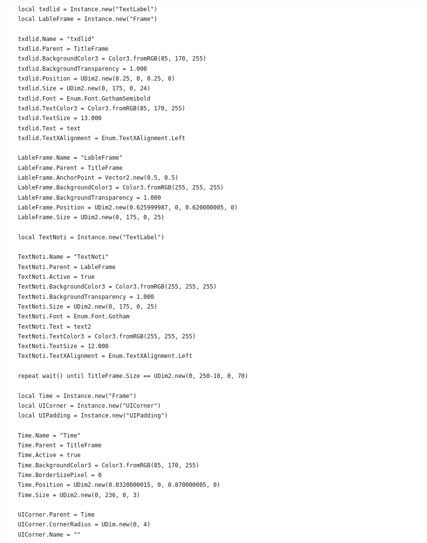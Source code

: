         local txdlid = Instance.new("TextLabel")
        local LableFrame = Instance.new("Frame")

        txdlid.Name = "txdlid"
        txdlid.Parent = TitleFrame
        txdlid.BackgroundColor3 = Color3.fromRGB(85, 170, 255)
        txdlid.BackgroundTransparency = 1.000
        txdlid.Position = UDim2.new(0.25, 0, 0.25, 0)
        txdlid.Size = UDim2.new(0, 175, 0, 24)
        txdlid.Font = Enum.Font.GothamSemibold
        txdlid.TextColor3 = Color3.fromRGB(85, 170, 255)
        txdlid.TextSize = 13.000
        txdlid.Text = text
        txdlid.TextXAlignment = Enum.TextXAlignment.Left

        LableFrame.Name = "LableFrame"
        LableFrame.Parent = TitleFrame
        LableFrame.AnchorPoint = Vector2.new(0.5, 0.5)
        LableFrame.BackgroundColor3 = Color3.fromRGB(255, 255, 255)
        LableFrame.BackgroundTransparency = 1.000
        LableFrame.Position = UDim2.new(0.625999987, 0, 0.620000005, 0)
        LableFrame.Size = UDim2.new(0, 175, 0, 25)

        local TextNoti = Instance.new("TextLabel")

        TextNoti.Name = "TextNoti"
        TextNoti.Parent = LableFrame
        TextNoti.Active = true
        TextNoti.BackgroundColor3 = Color3.fromRGB(255, 255, 255)
        TextNoti.BackgroundTransparency = 1.000
        TextNoti.Size = UDim2.new(0, 175, 0, 25)
        TextNoti.Font = Enum.Font.Gotham
        TextNoti.Text = text2
        TextNoti.TextColor3 = Color3.fromRGB(255, 255, 255)
        TextNoti.TextSize = 12.000
        TextNoti.TextXAlignment = Enum.TextXAlignment.Left

        repeat wait() until TitleFrame.Size == UDim2.new(0, 250-10, 0, 70)

        local Time = Instance.new("Frame")
        local UICorner = Instance.new("UICorner")
        local UIPadding = Instance.new("UIPadding")

        Time.Name = "Time"
        Time.Parent = TitleFrame
        Time.Active = true
        Time.BackgroundColor3 = Color3.fromRGB(85, 170, 255)
        Time.BorderSizePixel = 0
        Time.Position = UDim2.new(0.0320000015, 0, 0.870000005, 0)
        Time.Size = UDim2.new(0, 236, 0, 3)

        UICorner.Parent = Time
        UICorner.CornerRadius = UDim.new(0, 4)
        UICorner.Name = ""
